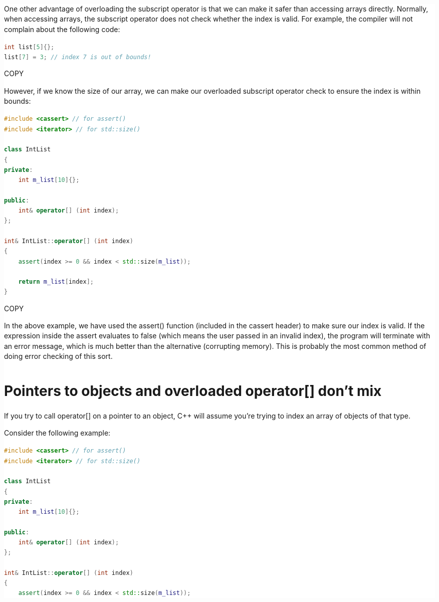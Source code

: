 One other advantage of overloading the subscript operator is that we can make it safer than accessing arrays directly. Normally, when accessing arrays, the subscript operator does not check whether the index is valid. For example, the compiler will not complain about the following code:

```cpp
int list[5]{};
list[7] = 3; // index 7 is out of bounds!
```

COPY

However, if we know the size of our array, we can make our overloaded subscript operator check to ensure the index is within bounds:

```cpp
#include <cassert> // for assert()
#include <iterator> // for std::size()

class IntList
{
private:
    int m_list[10]{};

public:
    int& operator[] (int index);
};

int& IntList::operator[] (int index)
{
    assert(index >= 0 && index < std::size(m_list));

    return m_list[index];
}
```

COPY

In the above example, we have used the assert() function (included in the cassert header) to make sure our index is valid. If the expression inside the assert evaluates to false (which means the user passed in an invalid index), the program will terminate with an error message, which is much better than the alternative (corrupting memory). This is probably the most common method of doing error checking of this sort.

# Pointers to objects and overloaded operator[] don’t mix

If you try to call operator[] on a pointer to an object, C++ will assume you’re trying to index an array of objects of that type.

Consider the following example:

```cpp
#include <cassert> // for assert()
#include <iterator> // for std::size()

class IntList
{
private:
    int m_list[10]{};

public:
    int& operator[] (int index);
};

int& IntList::operator[] (int index)
{
    assert(index >= 0 && index < std::size(m_list));

```